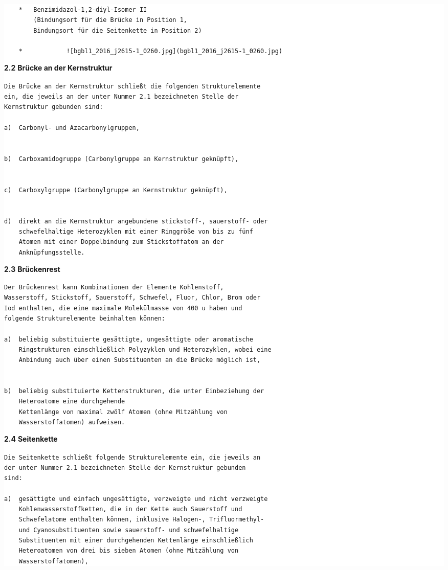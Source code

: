         *   Benzimidazol-1,2-diyl-Isomer II
            (Bindungsort für die Brücke in Position 1,
            Bindungsort für die Seitenkette in Position 2)

        *            ![bgbl1_2016_j2615-1_0260.jpg](bgbl1_2016_j2615-1_0260.jpg)




**2.2** **Brücke an der Kernstruktur**

    Die Brücke an der Kernstruktur schließt die folgenden Strukturelemente
    ein, die jeweils an der unter Nummer 2.1 bezeichneten Stelle der
    Kernstruktur gebunden sind:

    a)  Carbonyl- und Azacarbonylgruppen,


    b)  Carboxamidogruppe (Carbonylgruppe an Kernstruktur geknüpft),


    c)  Carboxylgruppe (Carbonylgruppe an Kernstruktur geknüpft),


    d)  direkt an die Kernstruktur angebundene stickstoff-, sauerstoff- oder
        schwefelhaltige Heterozyklen mit einer Ringgröße von bis zu fünf
        Atomen mit einer Doppelbindung zum Stickstoffatom an der
        Anknüpfungsstelle.





**2.3** **Brückenrest**

    Der Brückenrest kann Kombinationen der Elemente Kohlenstoff,
    Wasserstoff, Stickstoff, Sauerstoff, Schwefel, Fluor, Chlor, Brom oder
    Iod enthalten, die eine maximale Molekülmasse von 400 u haben und
    folgende Strukturelemente beinhalten können:

    a)  beliebig substituierte gesättigte, ungesättigte oder aromatische
        Ringstrukturen einschließlich Polyzyklen und Heterozyklen, wobei eine
        Anbindung auch über einen Substituenten an die Brücke möglich ist,


    b)  beliebig substituierte Kettenstrukturen, die unter Einbeziehung der
        Heteroatome eine durchgehende
        Kettenlänge von maximal zwölf Atomen (ohne Mitzählung von
        Wasserstoffatomen) aufweisen.





**2.4** **Seitenkette**

    Die Seitenkette schließt folgende Strukturelemente ein, die jeweils an
    der unter Nummer 2.1 bezeichneten Stelle der Kernstruktur gebunden
    sind:

    a)  gesättigte und einfach ungesättigte, verzweigte und nicht verzweigte
        Kohlenwasserstoffketten, die in der Kette auch Sauerstoff und
        Schwefelatome enthalten können, inklusive Halogen-, Trifluormethyl-
        und Cyanosubstituenten sowie sauerstoff- und schwefelhaltige
        Substituenten mit einer durchgehenden Kettenlänge einschließlich
        Heteroatomen von drei bis sieben Atomen (ohne Mitzählung von
        Wasserstoffatomen),
